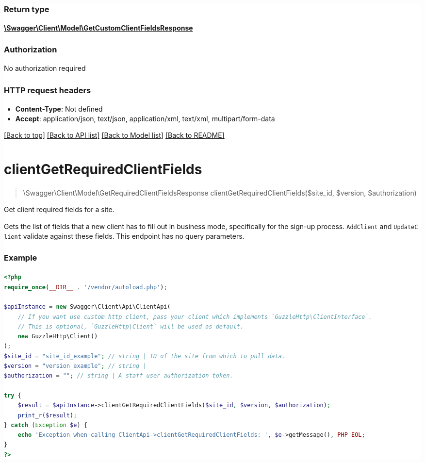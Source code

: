 ### Return type

[**\Swagger\Client\Model\GetCustomClientFieldsResponse**](../Model/GetCustomClientFieldsResponse.md)

### Authorization

No authorization required

### HTTP request headers

 - **Content-Type**: Not defined
 - **Accept**: application/json, text/json, application/xml, text/xml, multipart/form-data

[[Back to top]](#) [[Back to API list]](../../README.md#documentation-for-api-endpoints) [[Back to Model list]](../../README.md#documentation-for-models) [[Back to README]](../../README.md)

# **clientGetRequiredClientFields**
> \Swagger\Client\Model\GetRequiredClientFieldsResponse clientGetRequiredClientFields($site_id, $version, $authorization)

Get client required fields for a site.

Gets the list of fields that a new client has to fill out in business mode, specifically for the sign-up process. `AddClient` and `UpdateClient` validate against these fields.    This endpoint has no query parameters.

### Example
```php
<?php
require_once(__DIR__ . '/vendor/autoload.php');

$apiInstance = new Swagger\Client\Api\ClientApi(
    // If you want use custom http client, pass your client which implements `GuzzleHttp\ClientInterface`.
    // This is optional, `GuzzleHttp\Client` will be used as default.
    new GuzzleHttp\Client()
);
$site_id = "site_id_example"; // string | ID of the site from which to pull data.
$version = "version_example"; // string | 
$authorization = ""; // string | A staff user authorization token.

try {
    $result = $apiInstance->clientGetRequiredClientFields($site_id, $version, $authorization);
    print_r($result);
} catch (Exception $e) {
    echo 'Exception when calling ClientApi->clientGetRequiredClientFields: ', $e->getMessage(), PHP_EOL;
}
?>
```
